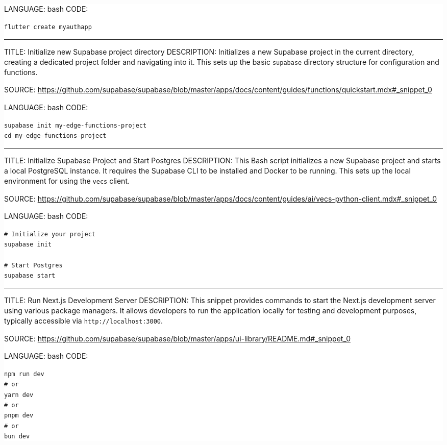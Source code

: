 LANGUAGE: bash
CODE:
```
flutter create myauthapp
```

----------------------------------------

TITLE: Initialize new Supabase project directory
DESCRIPTION: Initializes a new Supabase project in the current directory, creating a dedicated project folder and navigating into it. This sets up the basic `supabase` directory structure for configuration and functions.

SOURCE: https://github.com/supabase/supabase/blob/master/apps/docs/content/guides/functions/quickstart.mdx#_snippet_0

LANGUAGE: bash
CODE:
```
supabase init my-edge-functions-project
cd my-edge-functions-project
```

----------------------------------------

TITLE: Initialize Supabase Project and Start Postgres
DESCRIPTION: This Bash script initializes a new Supabase project and starts a local PostgreSQL instance. It requires the Supabase CLI to be installed and Docker to be running. This sets up the local environment for using the `vecs` client.

SOURCE: https://github.com/supabase/supabase/blob/master/apps/docs/content/guides/ai/vecs-python-client.mdx#_snippet_0

LANGUAGE: bash
CODE:
```
# Initialize your project
supabase init

# Start Postgres
supabase start
```

----------------------------------------

TITLE: Run Next.js Development Server
DESCRIPTION: This snippet provides commands to start the Next.js development server using various package managers. It allows developers to run the application locally for testing and development purposes, typically accessible via `http://localhost:3000`.

SOURCE: https://github.com/supabase/supabase/blob/master/apps/ui-library/README.md#_snippet_0

LANGUAGE: bash
CODE:
```
npm run dev
# or
yarn dev
# or
pnpm dev
# or
bun dev
```
